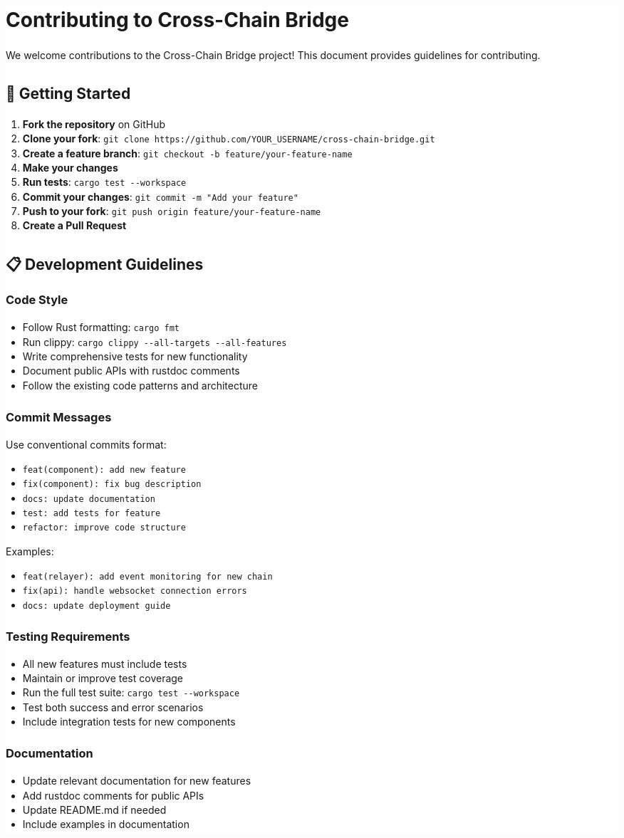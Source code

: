 # Contributing to Cross-Chain Bridge

We welcome contributions to the Cross-Chain Bridge project! This document provides guidelines for contributing.

## 🚀 Getting Started

1. **Fork the repository** on GitHub
2. **Clone your fork**: `git clone https://github.com/YOUR_USERNAME/cross-chain-bridge.git`
3. **Create a feature branch**: `git checkout -b feature/your-feature-name`
4. **Make your changes**
5. **Run tests**: `cargo test --workspace`
6. **Commit your changes**: `git commit -m "Add your feature"`
7. **Push to your fork**: `git push origin feature/your-feature-name`
8. **Create a Pull Request**

## 📋 Development Guidelines

### Code Style
- Follow Rust formatting: `cargo fmt`
- Run clippy: `cargo clippy --all-targets --all-features`
- Write comprehensive tests for new functionality
- Document public APIs with rustdoc comments
- Follow the existing code patterns and architecture

### Commit Messages
Use conventional commits format:
- `feat(component): add new feature`
- `fix(component): fix bug description`
- `docs: update documentation`
- `test: add tests for feature`
- `refactor: improve code structure`

Examples:
- `feat(relayer): add event monitoring for new chain`
- `fix(api): handle websocket connection errors`
- `docs: update deployment guide`

### Testing Requirements
- All new features must include tests
- Maintain or improve test coverage
- Run the full test suite: `cargo test --workspace`
- Test both success and error scenarios
- Include integration tests for new components

### Documentation
- Update relevant documentation for new features
- Add rustdoc comments for public APIs
- Update README.md if needed
- Include examples in documentation
